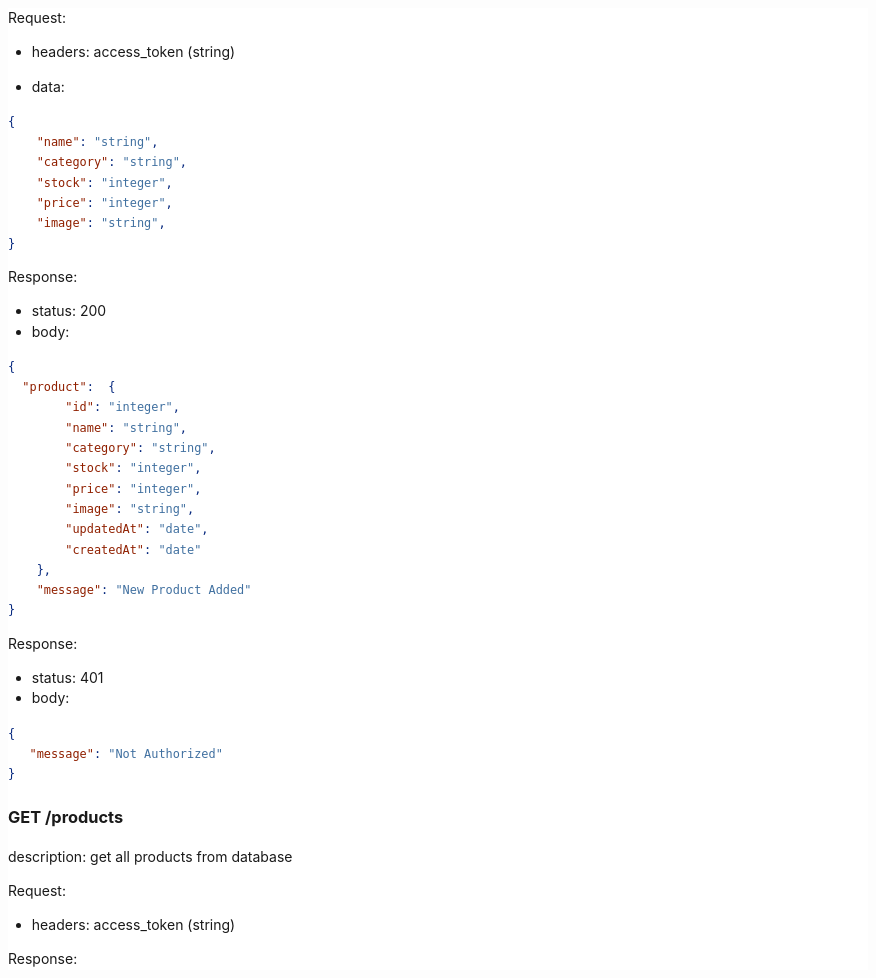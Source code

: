 Request:

- headers: access_token (string)

- data:

```json
{
    "name": "string",
    "category": "string",
    "stock": "integer",
    "price": "integer",
    "image": "string",
}
```

Response:

- status: 200
- body:

```json
{
  "product":  {
        "id": "integer",
        "name": "string",
        "category": "string",
        "stock": "integer",
        "price": "integer",
        "image": "string",
        "updatedAt": "date",
        "createdAt": "date"
    },
    "message": "New Product Added"
}
```

Response:

- status: 401
- body:

```json
{
   "message": "Not Authorized"
}
```

### GET /products

description: 
  get all products from database

Request:

- headers: access_token (string)

Response:
